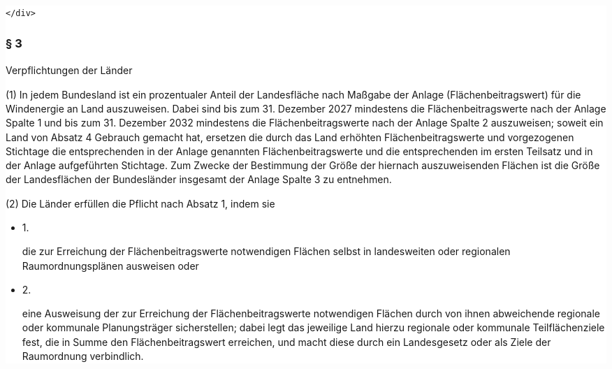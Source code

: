     </div>

</div>

</div>

</div>

</div>

<span id="BJNR135310022BJNE000302128.html"></span>

### § 3  
Verpflichtungen der Länder

<div>

<div class="jnhtml">

<div>

<div class="jurAbsatz">

(1) In jedem Bundesland ist ein prozentualer Anteil der Landesfläche
nach Maßgabe der Anlage (Flächenbeitragswert) für die Windenergie an
Land auszuweisen. Dabei sind bis zum 31. Dezember 2027 mindestens die
Flächenbeitragswerte nach der Anlage Spalte 1 und bis zum 31. Dezember
2032 mindestens die Flächenbeitragswerte nach der Anlage Spalte 2
auszuweisen; soweit ein Land von Absatz 4 Gebrauch gemacht hat, ersetzen
die durch das Land erhöhten Flächenbeitragswerte und vorgezogenen
Stichtage die entsprechenden in der Anlage genannten
Flächenbeitragswerte und die entsprechenden im ersten Teilsatz und in
der Anlage aufgeführten Stichtage. Zum Zwecke der Bestimmung der Größe
der hiernach auszuweisenden Flächen ist die Größe der Landesflächen der
Bundesländer insgesamt der Anlage Spalte 3 zu entnehmen.

</div>

<div class="jurAbsatz">

(2) Die Länder erfüllen die Pflicht nach Absatz 1, indem sie

  - 1\.
    
    <div style="">
    
    die zur Erreichung der Flächenbeitragswerte notwendigen Flächen
    selbst in landesweiten oder regionalen Raumordnungsplänen ausweisen
    oder
    
    </div>

  - 2\.
    
    <div style="">
    
    eine Ausweisung der zur Erreichung der Flächenbeitragswerte
    notwendigen Flächen durch von ihnen abweichende regionale oder
    kommunale Planungsträger sicherstellen; dabei legt das jeweilige
    Land hierzu regionale oder kommunale Teilflächenziele fest, die in
    Summe den Flächenbeitragswert erreichen, und macht diese durch ein
    Landesgesetz oder als Ziele der Raumordnung verbindlich.
    